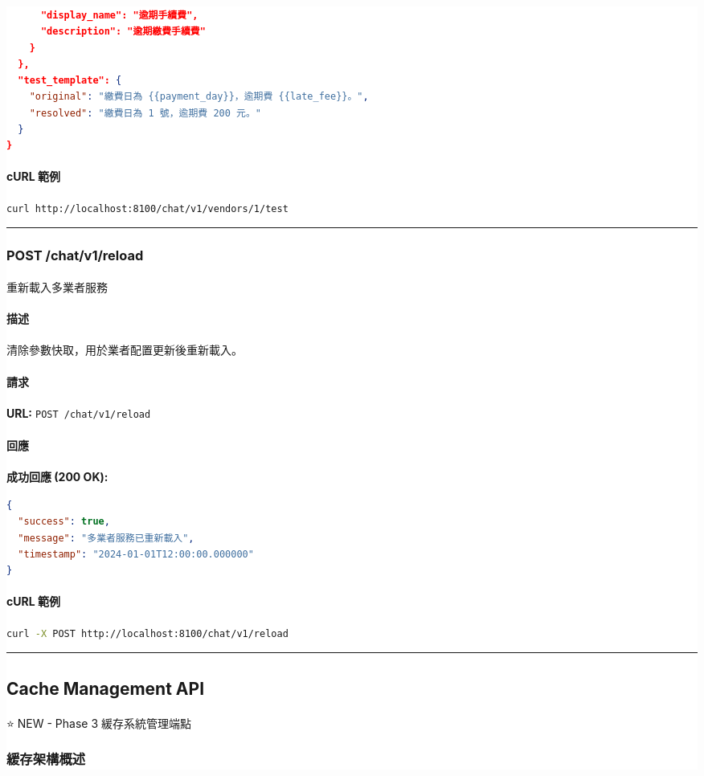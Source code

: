 ```json
      "display_name": "逾期手續費",
      "description": "逾期繳費手續費"
    }
  },
  "test_template": {
    "original": "繳費日為 {{payment_day}}，逾期費 {{late_fee}}。",
    "resolved": "繳費日為 1 號，逾期費 200 元。"
  }
}
```

#### cURL 範例

```bash
curl http://localhost:8100/chat/v1/vendors/1/test
```

---

### POST /chat/v1/reload

重新載入多業者服務

#### 描述

清除參數快取，用於業者配置更新後重新載入。

#### 請求

**URL:** `POST /chat/v1/reload`

#### 回應

**成功回應 (200 OK):**

```json
{
  "success": true,
  "message": "多業者服務已重新載入",
  "timestamp": "2024-01-01T12:00:00.000000"
}
```

#### cURL 範例

```bash
curl -X POST http://localhost:8100/chat/v1/reload
```

---

## Cache Management API

⭐ NEW - Phase 3 緩存系統管理端點

### 緩存架構概述
